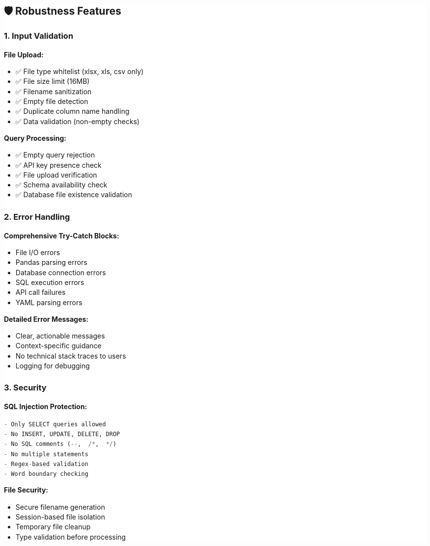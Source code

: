 ## 🛡️ Robustness Features

### 1. Input Validation

**File Upload:**
- ✅ File type whitelist (xlsx, xls, csv only)
- ✅ File size limit (16MB)
- ✅ Filename sanitization
- ✅ Empty file detection
- ✅ Duplicate column name handling
- ✅ Data validation (non-empty checks)

**Query Processing:**
- ✅ Empty query rejection
- ✅ API key presence check
- ✅ File upload verification
- ✅ Schema availability check
- ✅ Database file existence validation

### 2. Error Handling

**Comprehensive Try-Catch Blocks:**
- File I/O errors
- Pandas parsing errors
- Database connection errors
- SQL execution errors
- API call failures
- YAML parsing errors

**Detailed Error Messages:**
- Clear, actionable messages
- Context-specific guidance
- No technical stack traces to users
- Logging for debugging

### 3. Security

**SQL Injection Protection:**
```python
- Only SELECT queries allowed
- No INSERT, UPDATE, DELETE, DROP
- No SQL comments (--,  /*,  */)
- No multiple statements
- Regex-based validation
- Word boundary checking
```

**File Security:**
- Secure filename generation
- Session-based file isolation
- Temporary file cleanup
- Type validation before processing
